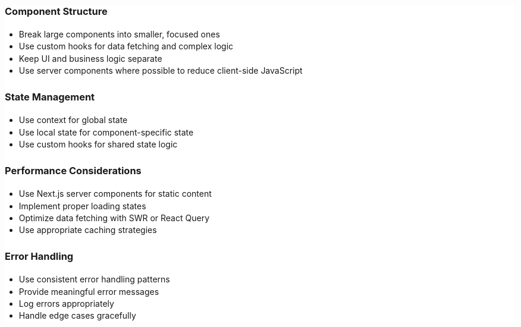 ### Component Structure

- Break large components into smaller, focused ones
- Use custom hooks for data fetching and complex logic
- Keep UI and business logic separate
- Use server components where possible to reduce client-side JavaScript

### State Management

- Use context for global state
- Use local state for component-specific state
- Use custom hooks for shared state logic

### Performance Considerations

- Use Next.js server components for static content
- Implement proper loading states
- Optimize data fetching with SWR or React Query
- Use appropriate caching strategies

### Error Handling

- Use consistent error handling patterns
- Provide meaningful error messages
- Log errors appropriately
- Handle edge cases gracefully